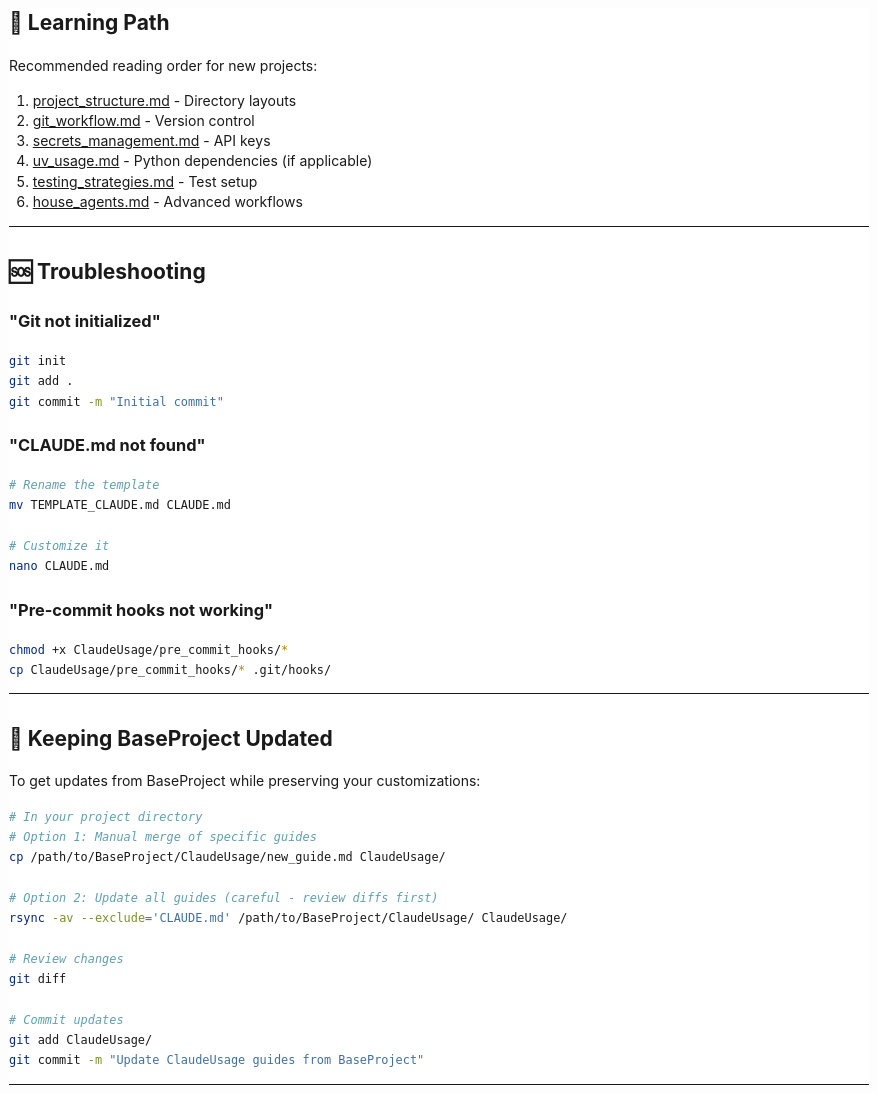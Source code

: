 
## 📖 Learning Path

Recommended reading order for new projects:

1. [project_structure.md](ClaudeUsage/project_structure.md) - Directory layouts
2. [git_workflow.md](ClaudeUsage/git_workflow.md) - Version control
3. [secrets_management.md](ClaudeUsage/secrets_management.md) - API keys
4. [uv_usage.md](ClaudeUsage/uv_usage.md) - Python dependencies (if applicable)
5. [testing_strategies.md](ClaudeUsage/testing_strategies.md) - Test setup
6. [house_agents.md](ClaudeUsage/house_agents.md) - Advanced workflows

---

## 🆘 Troubleshooting

### "Git not initialized"
```bash
git init
git add .
git commit -m "Initial commit"
```

### "CLAUDE.md not found"
```bash
# Rename the template
mv TEMPLATE_CLAUDE.md CLAUDE.md

# Customize it
nano CLAUDE.md
```

### "Pre-commit hooks not working"
```bash
chmod +x ClaudeUsage/pre_commit_hooks/*
cp ClaudeUsage/pre_commit_hooks/* .git/hooks/
```

---

## 🔄 Keeping BaseProject Updated

To get updates from BaseProject while preserving your customizations:

```bash
# In your project directory
# Option 1: Manual merge of specific guides
cp /path/to/BaseProject/ClaudeUsage/new_guide.md ClaudeUsage/

# Option 2: Update all guides (careful - review diffs first)
rsync -av --exclude='CLAUDE.md' /path/to/BaseProject/ClaudeUsage/ ClaudeUsage/

# Review changes
git diff

# Commit updates
git add ClaudeUsage/
git commit -m "Update ClaudeUsage guides from BaseProject"
```

---
